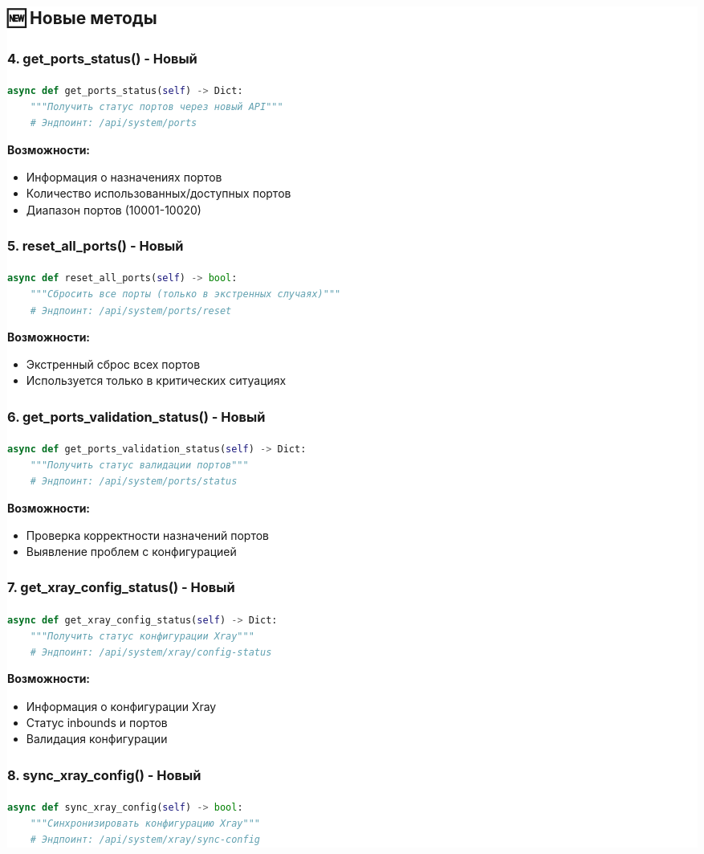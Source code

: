 ## 🆕 Новые методы

### 4. **get_ports_status()** - Новый
```python
async def get_ports_status(self) -> Dict:
    """Получить статус портов через новый API"""
    # Эндпоинт: /api/system/ports
```

**Возможности:**
- Информация о назначениях портов
- Количество использованных/доступных портов
- Диапазон портов (10001-10020)

### 5. **reset_all_ports()** - Новый
```python
async def reset_all_ports(self) -> bool:
    """Сбросить все порты (только в экстренных случаях)"""
    # Эндпоинт: /api/system/ports/reset
```

**Возможности:**
- Экстренный сброс всех портов
- Используется только в критических ситуациях

### 6. **get_ports_validation_status()** - Новый
```python
async def get_ports_validation_status(self) -> Dict:
    """Получить статус валидации портов"""
    # Эндпоинт: /api/system/ports/status
```

**Возможности:**
- Проверка корректности назначений портов
- Выявление проблем с конфигурацией

### 7. **get_xray_config_status()** - Новый
```python
async def get_xray_config_status(self) -> Dict:
    """Получить статус конфигурации Xray"""
    # Эндпоинт: /api/system/xray/config-status
```

**Возможности:**
- Информация о конфигурации Xray
- Статус inbounds и портов
- Валидация конфигурации

### 8. **sync_xray_config()** - Новый
```python
async def sync_xray_config(self) -> bool:
    """Синхронизировать конфигурацию Xray"""
    # Эндпоинт: /api/system/xray/sync-config
```
